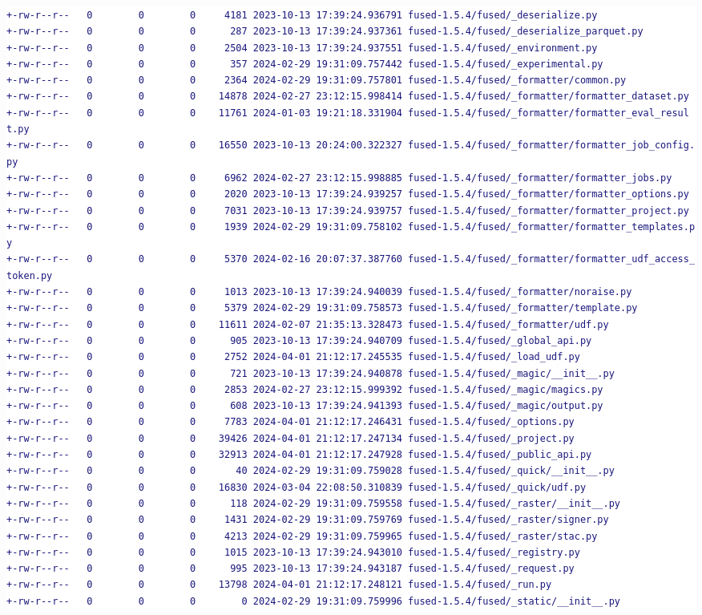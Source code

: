 ```diff
+-rw-r--r--   0        0        0     4181 2023-10-13 17:39:24.936791 fused-1.5.4/fused/_deserialize.py
+-rw-r--r--   0        0        0      287 2023-10-13 17:39:24.937361 fused-1.5.4/fused/_deserialize_parquet.py
+-rw-r--r--   0        0        0     2504 2023-10-13 17:39:24.937551 fused-1.5.4/fused/_environment.py
+-rw-r--r--   0        0        0      357 2024-02-29 19:31:09.757442 fused-1.5.4/fused/_experimental.py
+-rw-r--r--   0        0        0     2364 2024-02-29 19:31:09.757801 fused-1.5.4/fused/_formatter/common.py
+-rw-r--r--   0        0        0    14878 2024-02-27 23:12:15.998414 fused-1.5.4/fused/_formatter/formatter_dataset.py
+-rw-r--r--   0        0        0    11761 2024-01-03 19:21:18.331904 fused-1.5.4/fused/_formatter/formatter_eval_result.py
+-rw-r--r--   0        0        0    16550 2023-10-13 20:24:00.322327 fused-1.5.4/fused/_formatter/formatter_job_config.py
+-rw-r--r--   0        0        0     6962 2024-02-27 23:12:15.998885 fused-1.5.4/fused/_formatter/formatter_jobs.py
+-rw-r--r--   0        0        0     2020 2023-10-13 17:39:24.939257 fused-1.5.4/fused/_formatter/formatter_options.py
+-rw-r--r--   0        0        0     7031 2023-10-13 17:39:24.939757 fused-1.5.4/fused/_formatter/formatter_project.py
+-rw-r--r--   0        0        0     1939 2024-02-29 19:31:09.758102 fused-1.5.4/fused/_formatter/formatter_templates.py
+-rw-r--r--   0        0        0     5370 2024-02-16 20:07:37.387760 fused-1.5.4/fused/_formatter/formatter_udf_access_token.py
+-rw-r--r--   0        0        0     1013 2023-10-13 17:39:24.940039 fused-1.5.4/fused/_formatter/noraise.py
+-rw-r--r--   0        0        0     5379 2024-02-29 19:31:09.758573 fused-1.5.4/fused/_formatter/template.py
+-rw-r--r--   0        0        0    11611 2024-02-07 21:35:13.328473 fused-1.5.4/fused/_formatter/udf.py
+-rw-r--r--   0        0        0      905 2023-10-13 17:39:24.940709 fused-1.5.4/fused/_global_api.py
+-rw-r--r--   0        0        0     2752 2024-04-01 21:12:17.245535 fused-1.5.4/fused/_load_udf.py
+-rw-r--r--   0        0        0      721 2023-10-13 17:39:24.940878 fused-1.5.4/fused/_magic/__init__.py
+-rw-r--r--   0        0        0     2853 2024-02-27 23:12:15.999392 fused-1.5.4/fused/_magic/magics.py
+-rw-r--r--   0        0        0      608 2023-10-13 17:39:24.941393 fused-1.5.4/fused/_magic/output.py
+-rw-r--r--   0        0        0     7783 2024-04-01 21:12:17.246431 fused-1.5.4/fused/_options.py
+-rw-r--r--   0        0        0    39426 2024-04-01 21:12:17.247134 fused-1.5.4/fused/_project.py
+-rw-r--r--   0        0        0    32913 2024-04-01 21:12:17.247928 fused-1.5.4/fused/_public_api.py
+-rw-r--r--   0        0        0       40 2024-02-29 19:31:09.759028 fused-1.5.4/fused/_quick/__init__.py
+-rw-r--r--   0        0        0    16830 2024-03-04 22:08:50.310839 fused-1.5.4/fused/_quick/udf.py
+-rw-r--r--   0        0        0      118 2024-02-29 19:31:09.759558 fused-1.5.4/fused/_raster/__init__.py
+-rw-r--r--   0        0        0     1431 2024-02-29 19:31:09.759769 fused-1.5.4/fused/_raster/signer.py
+-rw-r--r--   0        0        0     4213 2024-02-29 19:31:09.759965 fused-1.5.4/fused/_raster/stac.py
+-rw-r--r--   0        0        0     1015 2023-10-13 17:39:24.943010 fused-1.5.4/fused/_registry.py
+-rw-r--r--   0        0        0      995 2023-10-13 17:39:24.943187 fused-1.5.4/fused/_request.py
+-rw-r--r--   0        0        0    13798 2024-04-01 21:12:17.248121 fused-1.5.4/fused/_run.py
+-rw-r--r--   0        0        0        0 2024-02-29 19:31:09.759996 fused-1.5.4/fused/_static/__init__.py
```